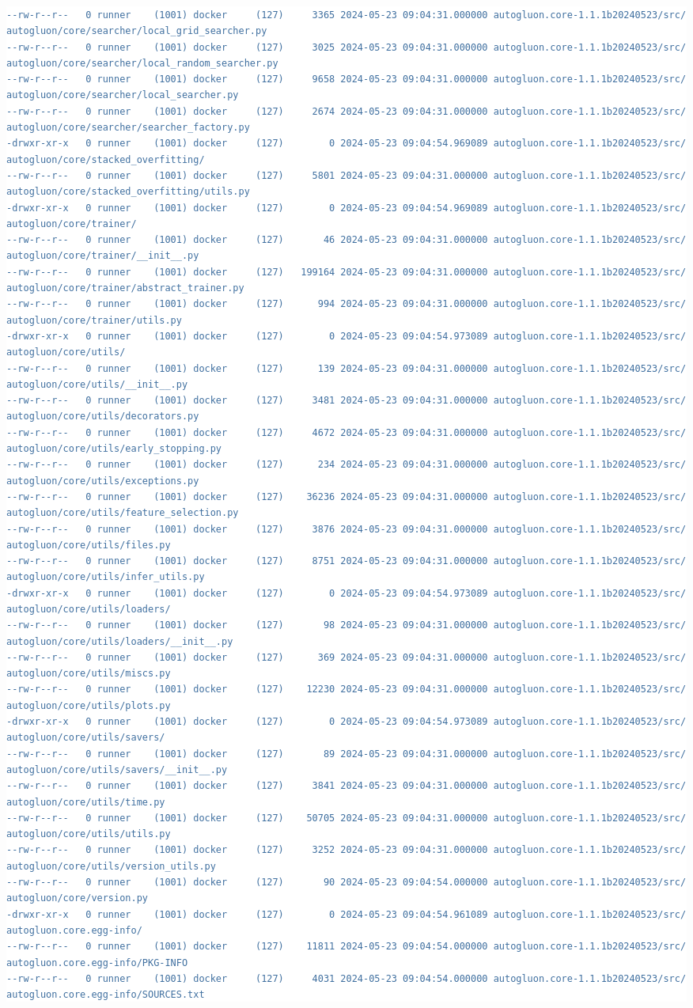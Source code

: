 ```diff
--rw-r--r--   0 runner    (1001) docker     (127)     3365 2024-05-23 09:04:31.000000 autogluon.core-1.1.1b20240523/src/autogluon/core/searcher/local_grid_searcher.py
--rw-r--r--   0 runner    (1001) docker     (127)     3025 2024-05-23 09:04:31.000000 autogluon.core-1.1.1b20240523/src/autogluon/core/searcher/local_random_searcher.py
--rw-r--r--   0 runner    (1001) docker     (127)     9658 2024-05-23 09:04:31.000000 autogluon.core-1.1.1b20240523/src/autogluon/core/searcher/local_searcher.py
--rw-r--r--   0 runner    (1001) docker     (127)     2674 2024-05-23 09:04:31.000000 autogluon.core-1.1.1b20240523/src/autogluon/core/searcher/searcher_factory.py
-drwxr-xr-x   0 runner    (1001) docker     (127)        0 2024-05-23 09:04:54.969089 autogluon.core-1.1.1b20240523/src/autogluon/core/stacked_overfitting/
--rw-r--r--   0 runner    (1001) docker     (127)     5801 2024-05-23 09:04:31.000000 autogluon.core-1.1.1b20240523/src/autogluon/core/stacked_overfitting/utils.py
-drwxr-xr-x   0 runner    (1001) docker     (127)        0 2024-05-23 09:04:54.969089 autogluon.core-1.1.1b20240523/src/autogluon/core/trainer/
--rw-r--r--   0 runner    (1001) docker     (127)       46 2024-05-23 09:04:31.000000 autogluon.core-1.1.1b20240523/src/autogluon/core/trainer/__init__.py
--rw-r--r--   0 runner    (1001) docker     (127)   199164 2024-05-23 09:04:31.000000 autogluon.core-1.1.1b20240523/src/autogluon/core/trainer/abstract_trainer.py
--rw-r--r--   0 runner    (1001) docker     (127)      994 2024-05-23 09:04:31.000000 autogluon.core-1.1.1b20240523/src/autogluon/core/trainer/utils.py
-drwxr-xr-x   0 runner    (1001) docker     (127)        0 2024-05-23 09:04:54.973089 autogluon.core-1.1.1b20240523/src/autogluon/core/utils/
--rw-r--r--   0 runner    (1001) docker     (127)      139 2024-05-23 09:04:31.000000 autogluon.core-1.1.1b20240523/src/autogluon/core/utils/__init__.py
--rw-r--r--   0 runner    (1001) docker     (127)     3481 2024-05-23 09:04:31.000000 autogluon.core-1.1.1b20240523/src/autogluon/core/utils/decorators.py
--rw-r--r--   0 runner    (1001) docker     (127)     4672 2024-05-23 09:04:31.000000 autogluon.core-1.1.1b20240523/src/autogluon/core/utils/early_stopping.py
--rw-r--r--   0 runner    (1001) docker     (127)      234 2024-05-23 09:04:31.000000 autogluon.core-1.1.1b20240523/src/autogluon/core/utils/exceptions.py
--rw-r--r--   0 runner    (1001) docker     (127)    36236 2024-05-23 09:04:31.000000 autogluon.core-1.1.1b20240523/src/autogluon/core/utils/feature_selection.py
--rw-r--r--   0 runner    (1001) docker     (127)     3876 2024-05-23 09:04:31.000000 autogluon.core-1.1.1b20240523/src/autogluon/core/utils/files.py
--rw-r--r--   0 runner    (1001) docker     (127)     8751 2024-05-23 09:04:31.000000 autogluon.core-1.1.1b20240523/src/autogluon/core/utils/infer_utils.py
-drwxr-xr-x   0 runner    (1001) docker     (127)        0 2024-05-23 09:04:54.973089 autogluon.core-1.1.1b20240523/src/autogluon/core/utils/loaders/
--rw-r--r--   0 runner    (1001) docker     (127)       98 2024-05-23 09:04:31.000000 autogluon.core-1.1.1b20240523/src/autogluon/core/utils/loaders/__init__.py
--rw-r--r--   0 runner    (1001) docker     (127)      369 2024-05-23 09:04:31.000000 autogluon.core-1.1.1b20240523/src/autogluon/core/utils/miscs.py
--rw-r--r--   0 runner    (1001) docker     (127)    12230 2024-05-23 09:04:31.000000 autogluon.core-1.1.1b20240523/src/autogluon/core/utils/plots.py
-drwxr-xr-x   0 runner    (1001) docker     (127)        0 2024-05-23 09:04:54.973089 autogluon.core-1.1.1b20240523/src/autogluon/core/utils/savers/
--rw-r--r--   0 runner    (1001) docker     (127)       89 2024-05-23 09:04:31.000000 autogluon.core-1.1.1b20240523/src/autogluon/core/utils/savers/__init__.py
--rw-r--r--   0 runner    (1001) docker     (127)     3841 2024-05-23 09:04:31.000000 autogluon.core-1.1.1b20240523/src/autogluon/core/utils/time.py
--rw-r--r--   0 runner    (1001) docker     (127)    50705 2024-05-23 09:04:31.000000 autogluon.core-1.1.1b20240523/src/autogluon/core/utils/utils.py
--rw-r--r--   0 runner    (1001) docker     (127)     3252 2024-05-23 09:04:31.000000 autogluon.core-1.1.1b20240523/src/autogluon/core/utils/version_utils.py
--rw-r--r--   0 runner    (1001) docker     (127)       90 2024-05-23 09:04:54.000000 autogluon.core-1.1.1b20240523/src/autogluon/core/version.py
-drwxr-xr-x   0 runner    (1001) docker     (127)        0 2024-05-23 09:04:54.961089 autogluon.core-1.1.1b20240523/src/autogluon.core.egg-info/
--rw-r--r--   0 runner    (1001) docker     (127)    11811 2024-05-23 09:04:54.000000 autogluon.core-1.1.1b20240523/src/autogluon.core.egg-info/PKG-INFO
--rw-r--r--   0 runner    (1001) docker     (127)     4031 2024-05-23 09:04:54.000000 autogluon.core-1.1.1b20240523/src/autogluon.core.egg-info/SOURCES.txt
```